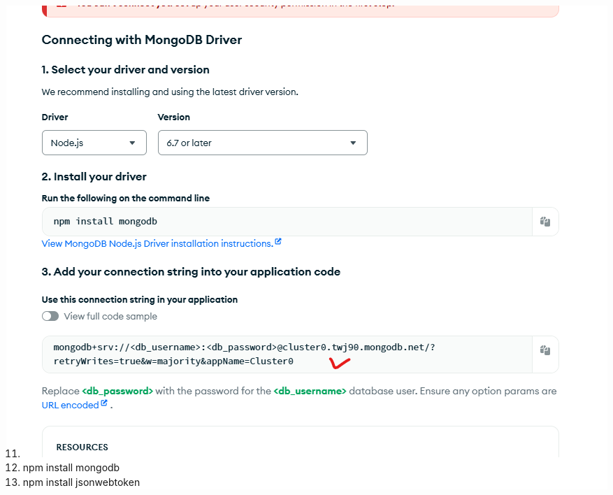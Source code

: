 11) ![alt text](image-7.png)
12) npm install mongodb
13) npm install jsonwebtoken



























